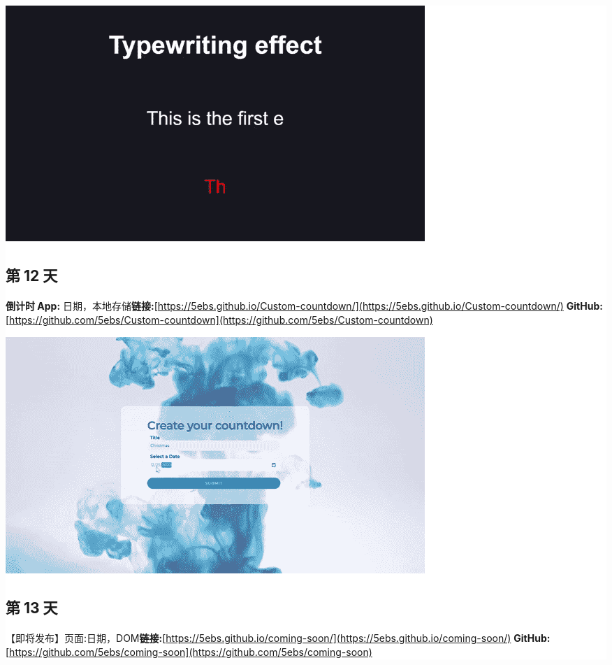 ![](img/508b6e4f2ba97be8b784e0e829dc634f.png)

## 第 12 天

**倒计时 App:** 日期，本地存储**链接:**[https://5ebs.github.io/Custom-countdown/](https://5ebs.github.io/Custom-countdown/) **GitHub:**[https://github.com/5ebs/Custom-countdown](https://github.com/5ebs/Custom-countdown)

![](img/86515b4871b646b88111094a9ac97dda.png)

## 第 13 天

【即将发布】页面:日期，DOM**链接:**[https://5ebs.github.io/coming-soon/](https://5ebs.github.io/coming-soon/) **GitHub:**[https://github.com/5ebs/coming-soon](https://github.com/5ebs/coming-soon)
